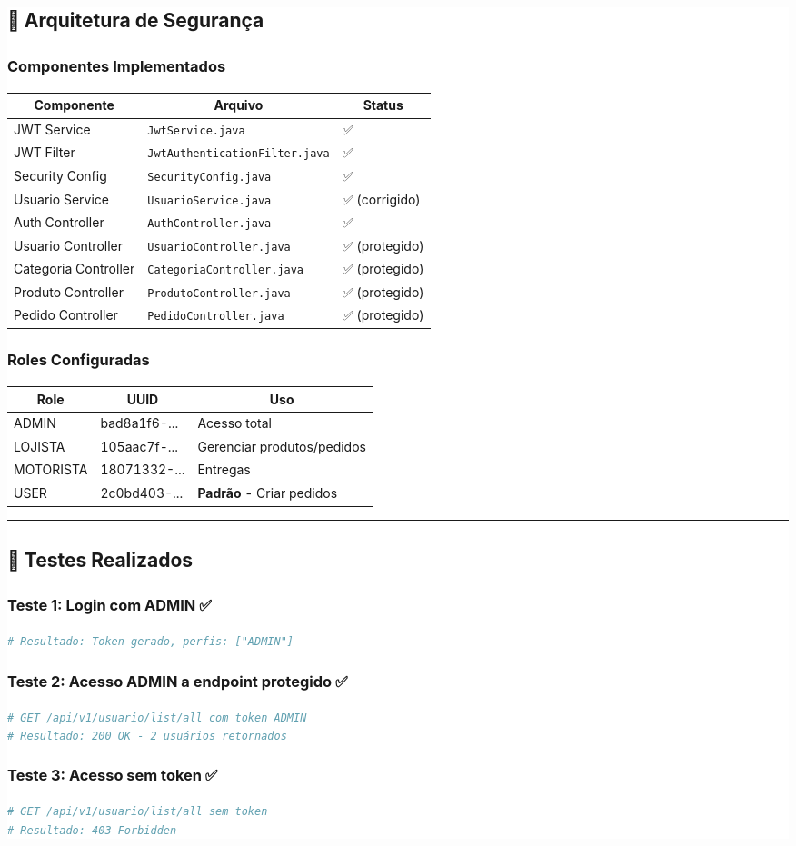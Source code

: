 
## 🔐 Arquitetura de Segurança

### Componentes Implementados

| Componente | Arquivo | Status |
|------------|---------|--------|
| JWT Service | `JwtService.java` | ✅ |
| JWT Filter | `JwtAuthenticationFilter.java` | ✅ |
| Security Config | `SecurityConfig.java` | ✅ |
| Usuario Service | `UsuarioService.java` | ✅ (corrigido) |
| Auth Controller | `AuthController.java` | ✅ |
| Usuario Controller | `UsuarioController.java` | ✅ (protegido) |
| Categoria Controller | `CategoriaController.java` | ✅ (protegido) |
| Produto Controller | `ProdutoController.java` | ✅ (protegido) |
| Pedido Controller | `PedidoController.java` | ✅ (protegido) |

### Roles Configuradas

| Role | UUID | Uso |
|------|------|-----|
| ADMIN | bad8a1f6-... | Acesso total |
| LOJISTA | 105aac7f-... | Gerenciar produtos/pedidos |
| MOTORISTA | 18071332-... | Entregas |
| USER | 2c0bd403-... | **Padrão** - Criar pedidos |

---

## 🧪 Testes Realizados

### Teste 1: Login com ADMIN ✅
```powershell
# Resultado: Token gerado, perfis: ["ADMIN"]
```

### Teste 2: Acesso ADMIN a endpoint protegido ✅
```powershell
# GET /api/v1/usuario/list/all com token ADMIN
# Resultado: 200 OK - 2 usuários retornados
```

### Teste 3: Acesso sem token ✅
```powershell
# GET /api/v1/usuario/list/all sem token
# Resultado: 403 Forbidden
```
